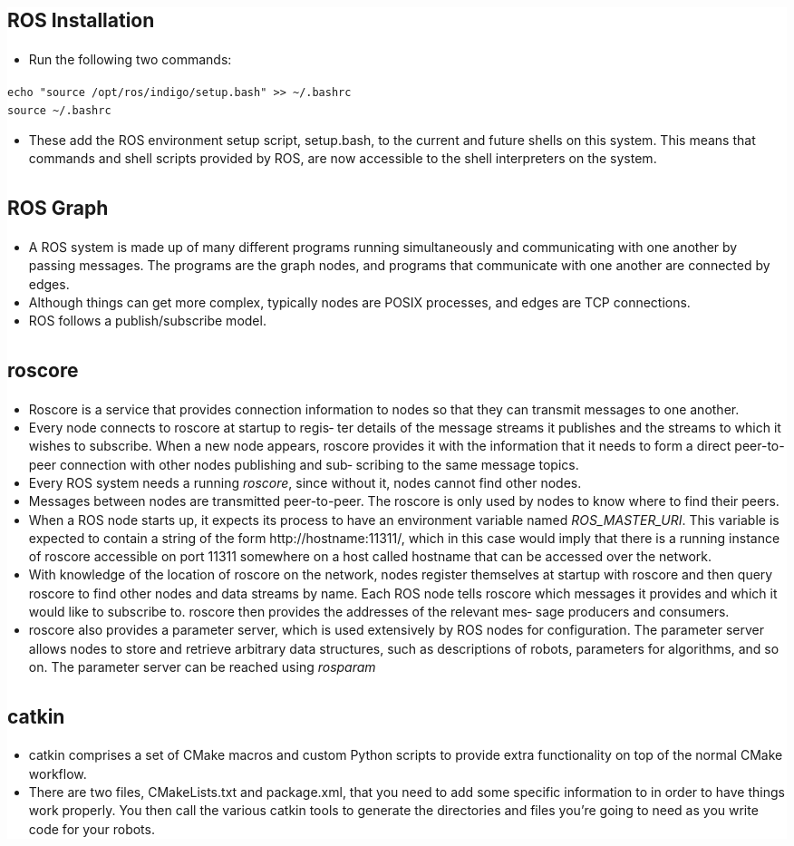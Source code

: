 ## ROS Installation
* Run the following two commands:
```
echo "source /opt/ros/indigo/setup.bash" >> ~/.bashrc
source ~/.bashrc
```

* These add the ROS environment setup script, setup.bash, to the current and future shells on this system. This means that commands and shell scripts provided by ROS, are now accessible to the shell interpreters on the system.

## ROS Graph
* A ROS system is made up of many different programs running simultaneously and communicating with one another by passing messages. The programs are the graph nodes, and programs that communicate with one another are connected by edges.
* Although things can get more complex, typically nodes are POSIX processes, and edges are TCP connections.
* ROS follows a publish/subscribe model.

## roscore
* Roscore is a service that provides connection information to nodes so that they can transmit messages to one another.
* Every node connects to roscore at startup to regis‐ ter details of the message streams it publishes and the streams to which it wishes to subscribe. When a new node appears, roscore provides it with the information that it needs to form a direct peer-to-peer connection with other nodes publishing and sub‐ scribing to the same message topics.
* Every ROS system needs a running *roscore*, since without it, nodes cannot find other nodes.
* Messages between nodes are transmitted peer-to-peer. The roscore is only used by nodes to know where to find their peers.
* When a ROS node starts up, it expects its process to have an environment variable named *ROS_MASTER_URI*. This variable is expected to contain a string of the form http://hostname:11311/, which in this case would imply that there is a running instance of roscore accessible on port 11311 somewhere on a host called hostname that can be accessed over the network.
* With knowledge of the location of roscore on the network, nodes register themselves at startup with roscore and then query roscore to find other nodes and data streams by name. Each ROS node tells roscore which messages it provides and which it would like to subscribe to. roscore then provides the addresses of the relevant mes‐ sage producers and consumers.
* roscore also provides a parameter server, which is used extensively by ROS nodes for configuration. The parameter server allows nodes to store and retrieve arbitrary data structures, such as descriptions of robots, parameters for algorithms, and so on. The parameter server can be reached using *rosparam*

## catkin
* catkin comprises a set of CMake macros and custom Python scripts to provide extra functionality on top of the normal CMake workflow.
* There are two files, CMakeLists.txt and package.xml, that you need to add some specific information to in order to have things work properly. You then call the various catkin tools to generate the directories and files you’re going to need as you write code for your robots.

